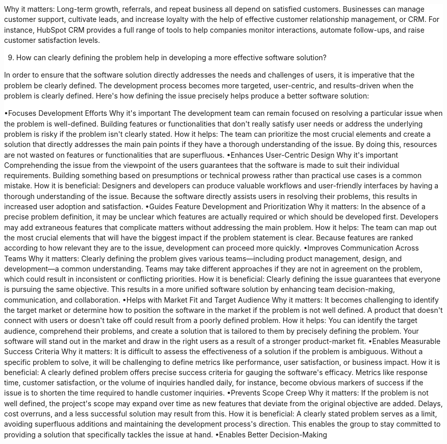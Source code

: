 Why it matters: Long-term growth, referrals, and repeat business all depend on satisfied customers. Businesses can manage customer support, cultivate leads, and increase loyalty with the help of effective customer relationship management, or CRM.
For instance, HubSpot CRM provides a full range of tools to help companies monitor interactions, automate follow-ups, and raise customer satisfaction levels.

9. How can clearly defining the problem help in developing a more effective software solution?

In order to ensure that the software solution directly addresses the needs and challenges of users, it is imperative that the problem be clearly defined. The development process becomes more targeted, user-centric, and results-driven when the problem is clearly defined. Here's how defining the issue precisely helps produce a better software solution:

•Focuses Development Efforts
Why it's important The development team can remain focused on resolving a particular issue when the problem is well-defined. Building features or functionalities that don't really satisfy user needs or address the underlying problem is risky if the problem isn't clearly stated.
How it helps: The team can prioritize the most crucial elements and create a solution that directly addresses the main pain points if they have a thorough understanding of the issue. By doing this, resources are not wasted on features or functionalities that are superfluous.
•Enhances User-Centric Design
Why it's important Comprehending the issue from the viewpoint of the users guarantees that the software is made to suit their individual requirements. Building something based on presumptions or technical prowess rather than practical use cases is a common mistake.
How it is beneficial: Designers and developers can produce valuable workflows and user-friendly interfaces by having a thorough understanding of the issue. Because the software directly assists users in resolving their problems, this results in increased user adoption and satisfaction.
•Guides Feature Development and Prioritization
Why it matters: In the absence of a precise problem definition, it may be unclear which features are actually required or which should be developed first. Developers may add extraneous features that complicate matters without addressing the main problem.
How it helps: The team can map out the most crucial elements that will have the biggest impact if the problem statement is clear. Because features are ranked according to how relevant they are to the issue, development can proceed more quickly.
•Improves Communication Across Teams
Why it matters: Clearly defining the problem gives various teams—including product management, design, and development—a common understanding. Teams may take different approaches if they are not in agreement on the problem, which could result in inconsistent or conflicting priorities.
How it is beneficial: Clearly defining the issue guarantees that everyone is pursuing the same objective. This results in a more unified software solution by enhancing team decision-making, communication, and collaboration.
•Helps with Market Fit and Target Audience
Why it matters: It becomes challenging to identify the target market or determine how to position the software in the market if the problem is not well defined. A product that doesn't connect with users or doesn't take off could result from a poorly defined problem.
How it helps: You can identify the target audience, comprehend their problems, and create a solution that is tailored to them by precisely defining the problem. Your software will stand out in the market and draw in the right users as a result of a stronger product-market fit.
•Enables Measurable Success Criteria
Why it matters: It is difficult to assess the effectiveness of a solution if the problem is ambiguous. Without a specific problem to solve, it will be challenging to define metrics like performance, user satisfaction, or business impact.
How it is beneficial: A clearly defined problem offers precise success criteria for gauging the software's efficacy. Metrics like response time, customer satisfaction, or the volume of inquiries handled daily, for instance, become obvious markers of success if the issue is to shorten the time required to handle customer inquiries.
•Prevents Scope Creep
Why it matters: If the problem is not well defined, the project's scope may expand over time as new features that deviate from the original objective are added. Delays, cost overruns, and a less successful solution may result from this.
How it is beneficial: A clearly stated problem serves as a limit, avoiding superfluous additions and maintaining the development process's direction. This enables the group to stay committed to providing a solution that specifically tackles the issue at hand.
•Enables Better Decision-Making